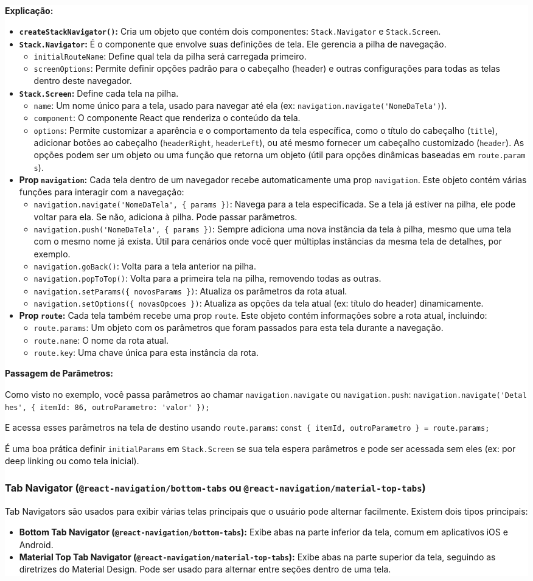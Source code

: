 **Explicação:**

*   **`createStackNavigator()`:** Cria um objeto que contém dois componentes: `Stack.Navigator` e `Stack.Screen`.
*   **`Stack.Navigator`:** É o componente que envolve suas definições de tela. Ele gerencia a pilha de navegação.
    *   `initialRouteName`: Define qual tela da pilha será carregada primeiro.
    *   `screenOptions`: Permite definir opções padrão para o cabeçalho (header) e outras configurações para todas as telas dentro deste navegador.
*   **`Stack.Screen`:** Define cada tela na pilha.
    *   `name`: Um nome único para a tela, usado para navegar até ela (ex: `navigation.navigate('NomeDaTela')`).
    *   `component`: O componente React que renderiza o conteúdo da tela.
    *   `options`: Permite customizar a aparência e o comportamento da tela específica, como o título do cabeçalho (`title`), adicionar botões ao cabeçalho (`headerRight`, `headerLeft`), ou até mesmo fornecer um cabeçalho customizado (`header`). As opções podem ser um objeto ou uma função que retorna um objeto (útil para opções dinâmicas baseadas em `route.params`).
*   **Prop `navigation`:** Cada tela dentro de um navegador recebe automaticamente uma prop `navigation`. Este objeto contém várias funções para interagir com a navegação:
    *   `navigation.navigate('NomeDaTela', { params })`: Navega para a tela especificada. Se a tela já estiver na pilha, ele pode voltar para ela. Se não, adiciona à pilha. Pode passar parâmetros.
    *   `navigation.push('NomeDaTela', { params })`: Sempre adiciona uma nova instância da tela à pilha, mesmo que uma tela com o mesmo nome já exista. Útil para cenários onde você quer múltiplas instâncias da mesma tela de detalhes, por exemplo.
    *   `navigation.goBack()`: Volta para a tela anterior na pilha.
    *   `navigation.popToTop()`: Volta para a primeira tela na pilha, removendo todas as outras.
    *   `navigation.setParams({ novosParams })`: Atualiza os parâmetros da rota atual.
    *   `navigation.setOptions({ novasOpcoes })`: Atualiza as opções da tela atual (ex: título do header) dinamicamente.
*   **Prop `route`:** Cada tela também recebe uma prop `route`. Este objeto contém informações sobre a rota atual, incluindo:
    *   `route.params`: Um objeto com os parâmetros que foram passados para esta tela durante a navegação.
    *   `route.name`: O nome da rota atual.
    *   `route.key`: Uma chave única para esta instância da rota.

**Passagem de Parâmetros:**

Como visto no exemplo, você passa parâmetros ao chamar `navigation.navigate` ou `navigation.push`:
`navigation.navigate('Detalhes', { itemId: 86, outroParametro: 'valor' });`

E acessa esses parâmetros na tela de destino usando `route.params`:
`const { itemId, outroParametro } = route.params;`

É uma boa prática definir `initialParams` em `Stack.Screen` se sua tela espera parâmetros e pode ser acessada sem eles (ex: por deep linking ou como tela inicial).

### Tab Navigator (`@react-navigation/bottom-tabs` ou `@react-navigation/material-top-tabs`)

Tab Navigators são usados para exibir várias telas principais que o usuário pode alternar facilmente. Existem dois tipos principais:

*   **Bottom Tab Navigator (`@react-navigation/bottom-tabs`):** Exibe abas na parte inferior da tela, comum em aplicativos iOS e Android.
*   **Material Top Tab Navigator (`@react-navigation/material-top-tabs`):** Exibe abas na parte superior da tela, seguindo as diretrizes do Material Design. Pode ser usado para alternar entre seções dentro de uma tela.
